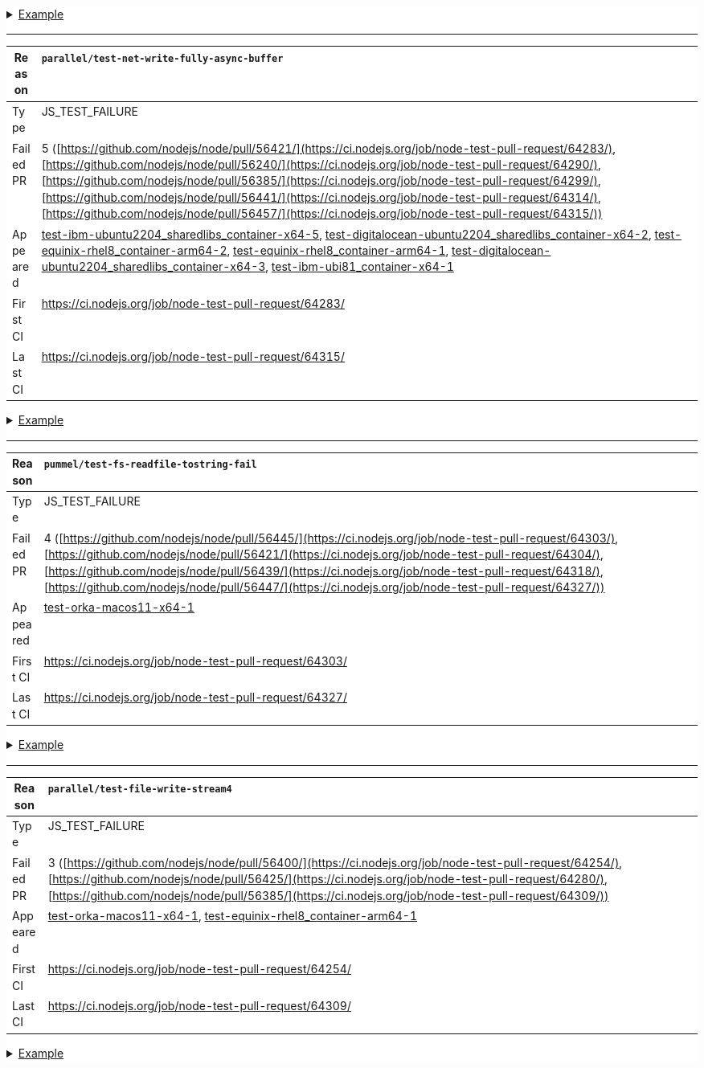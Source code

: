 <details><summary><a href="https://ci.nodejs.org/job/node-test-commit-linux-containered/nodes=ubuntu2204_sharedlibs_withoutssl_x64/48208/console">Example</a></summary></details>

-------

| Reason | <code>parallel/test-net-write-fully-async-buffer</code> |
| - | :- |
| Type | JS_TEST_FAILURE |
| Failed PR | 5 ([https://github.com/nodejs/node/pull/56421/](https://ci.nodejs.org/job/node-test-pull-request/64283/), [https://github.com/nodejs/node/pull/56240/](https://ci.nodejs.org/job/node-test-pull-request/64290/), [https://github.com/nodejs/node/pull/56385/](https://ci.nodejs.org/job/node-test-pull-request/64299/), [https://github.com/nodejs/node/pull/56441/](https://ci.nodejs.org/job/node-test-pull-request/64314/), [https://github.com/nodejs/node/pull/56457/](https://ci.nodejs.org/job/node-test-pull-request/64315/)) |
| Appeared | [test-ibm-ubuntu2204_sharedlibs_container-x64-5](https://ci.nodejs.org/job/node-test-commit-linux-containered/nodes=ubuntu2204_sharedlibs_openssl32_x64/48203/console), [test-digitalocean-ubuntu2204_sharedlibs_container-x64-2](https://ci.nodejs.org/job/node-test-commit-linux-containered/nodes=ubuntu2204_sharedlibs_openssl32_x64/48202/console), [test-equinix-rhel8_container-arm64-2](https://ci.nodejs.org/job/node-test-commit-arm/nodes=rhel8-arm64/56470/console), [test-equinix-rhel8_container-arm64-1](https://ci.nodejs.org/job/node-test-commit-arm/nodes=rhel8-arm64/56464/console), [test-digitalocean-ubuntu2204_sharedlibs_container-x64-3](https://ci.nodejs.org/job/node-test-commit-linux-containered/nodes=ubuntu2204_sharedlibs_openssl111_x64/48169/console), [test-ibm-ubi81_container-x64-1](https://ci.nodejs.org/job/node-test-commit-linux-containered/nodes=ubi81_sharedlibs_openssl111fips_x64/48160/console) |
| First CI | https://ci.nodejs.org/job/node-test-pull-request/64283/ |
| Last CI | https://ci.nodejs.org/job/node-test-pull-request/64315/ |

<details><summary><a href="https://ci.nodejs.org/job/node-test-commit-linux-containered/nodes=ubuntu2204_sharedlibs_openssl32_x64/48203/console">Example</a></summary></details>

-------

| Reason | <code>pummel/test-fs-readfile-tostring-fail</code> |
| - | :- |
| Type | JS_TEST_FAILURE |
| Failed PR | 4 ([https://github.com/nodejs/node/pull/56445/](https://ci.nodejs.org/job/node-test-pull-request/64303/), [https://github.com/nodejs/node/pull/56421/](https://ci.nodejs.org/job/node-test-pull-request/64304/), [https://github.com/nodejs/node/pull/56439/](https://ci.nodejs.org/job/node-test-pull-request/64318/), [https://github.com/nodejs/node/pull/56447/](https://ci.nodejs.org/job/node-test-pull-request/64327/)) |
| Appeared | [test-orka-macos11-x64-1](https://ci.nodejs.org/job/node-test-commit-osx/nodes=osx11-x64/62881/console) |
| First CI | https://ci.nodejs.org/job/node-test-pull-request/64303/ |
| Last CI | https://ci.nodejs.org/job/node-test-pull-request/64327/ |

<details><summary><a href="https://ci.nodejs.org/job/node-test-commit-osx/nodes=osx11-x64/62881/console">Example</a></summary></details>

-------

| Reason | <code>parallel/test-file-write-stream4</code> |
| - | :- |
| Type | JS_TEST_FAILURE |
| Failed PR | 3 ([https://github.com/nodejs/node/pull/56400/](https://ci.nodejs.org/job/node-test-pull-request/64254/), [https://github.com/nodejs/node/pull/56425/](https://ci.nodejs.org/job/node-test-pull-request/64280/), [https://github.com/nodejs/node/pull/56385/](https://ci.nodejs.org/job/node-test-pull-request/64309/)) |
| Appeared | [test-orka-macos11-x64-1](https://ci.nodejs.org/job/node-test-commit-osx/nodes=osx11-x64/62869/console), [test-equinix-rhel8_container-arm64-1](https://ci.nodejs.org/job/node-test-commit-arm/nodes=rhel8-arm64/56422/console) |
| First CI | https://ci.nodejs.org/job/node-test-pull-request/64254/ |
| Last CI | https://ci.nodejs.org/job/node-test-pull-request/64309/ |

<details><summary><a href="https://ci.nodejs.org/job/node-test-commit-osx/nodes=osx11-x64/62869/console">Example</a></summary></details>
